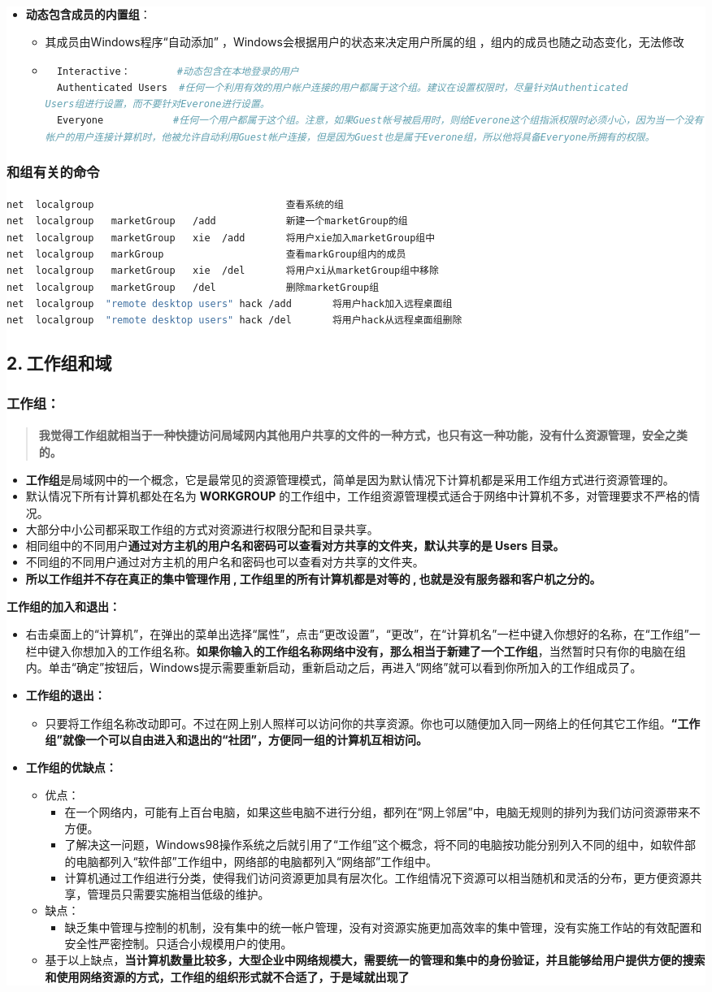 - **动态包含成员的内置组**：

    - 其成员由Windows程序“自动添加”     ，Windows会根据用户的状态来决定用户所属的组 ，组内的成员也随之动态变化，无法修改

    - ```bash
        Interactive：     	#动态包含在本地登录的用户
        Authenticated Users  #任何一个利用有效的用户帐户连接的用户都属于这个组。建议在设置权限时，尽量针对Authenticated     					Users组进行设置，而不要针对Everone进行设置。
        Everyone 			#任何一个用户都属于这个组。注意，如果Guest帐号被启用时，则给Everone这个组指派权限时必须小心，因为当一个没有帐户的用户连接计算机时，他被允许自动利用Guest帐户连接，但是因为Guest也是属于Everone组，所以他将具备Everyone所拥有的权限。
        ```

### 和组有关的命令

```bash
net  localgroup                                 查看系统的组
net  localgroup   marketGroup   /add            新建一个marketGroup的组
net  localgroup   marketGroup   xie  /add       将用户xie加入marketGroup组中
net  localgroup   markGroup                     查看markGroup组内的成员
net  localgroup   marketGroup   xie  /del       将用户xi从marketGroup组中移除
net  localgroup   marketGroup   /del            删除marketGroup组
net  localgroup  "remote desktop users" hack /add       将用户hack加入远程桌面组
net  localgroup  "remote desktop users" hack /del       将用户hack从远程桌面组删除
```

## 2. 工作组和域

### **工作组**：

>  **我觉得工作组就相当于一种快捷访问局域网内其他用户共享的文件的一种方式，也只有这一种功能，没有什么资源管理，安全之类的。**

- **工作组**是局域网中的一个概念，它是最常见的资源管理模式，简单是因为默认情况下计算机都是采用工作组方式进行资源管理的。
- 默认情况下所有计算机都处在名为  **WORKGROUP** 的工作组中，工作组资源管理模式适合于网络中计算机不多，对管理要求不严格的情况。
- 大部分中小公司都采取工作组的方式对资源进行权限分配和目录共享。
- 相同组中的不同用户**通过对方主机的用户名和密码可以查看对方共享的文件夹，默认共享的是 Users 目录。**
- 不同组的不同用户通过对方主机的用户名和密码也可以查看对方共享的文件夹。
- **所以工作组并不存在真正的集中管理作用     ,  工作组里的所有计算机都是对等的 , 也就是没有服务器和客户机之分的。**

**工作组的加入和退出：**

- 右击桌面上的“计算机”，在弹出的菜单出选择“属性”，点击“更改设置”，“更改”，在“计算机名”一栏中键入你想好的名称，在“工作组”一栏中键入你想加入的工作组名称。**如果你输入的工作组名称网络中没有，那么相当于新建了一个工作组**，当然暂时只有你的电脑在组内。单击“确定”按钮后，Windows提示需要重新启动，重新启动之后，再进入“网络”就可以看到你所加入的工作组成员了。

- **工作组的退出：**
    - 只要将工作组名称改动即可。不过在网上别人照样可以访问你的共享资源。你也可以随便加入同一网络上的任何其它工作组。**“工作组”就像一个可以自由进入和退出的“社团”，方便同一组的计算机互相访问。**
- **工作组的优缺点：**
    - 优点：
        - 在一个网络内，可能有上百台电脑，如果这些电脑不进行分组，都列在“网上邻居”中，电脑无规则的排列为我们访问资源带来不方便。
        - 了解决这一问题，Windows98操作系统之后就引用了“工作组”这个概念，将不同的电脑按功能分别列入不同的组中，如软件部的电脑都列入“软件部”工作组中，网络部的电脑都列入“网络部”工作组中。
        - 计算机通过工作组进行分类，使得我们访问资源更加具有层次化。工作组情况下资源可以相当随机和灵活的分布，更方便资源共享，管理员只需要实施相当低级的维护。
    - 缺点：
        - 缺乏集中管理与控制的机制，没有集中的统一帐户管理，没有对资源实施更加高效率的集中管理，没有实施工作站的有效配置和安全性严密控制。只适合小规模用户的使用。
    - 基于以上缺点，**当计算机数量比较多，大型企业中网络规模大，需要统一的管理和集中的身份验证，并且能够给用户提供方便的搜索和使用网络资源的方式，工作组的组织形式就不合适了，于是域就出现了**
